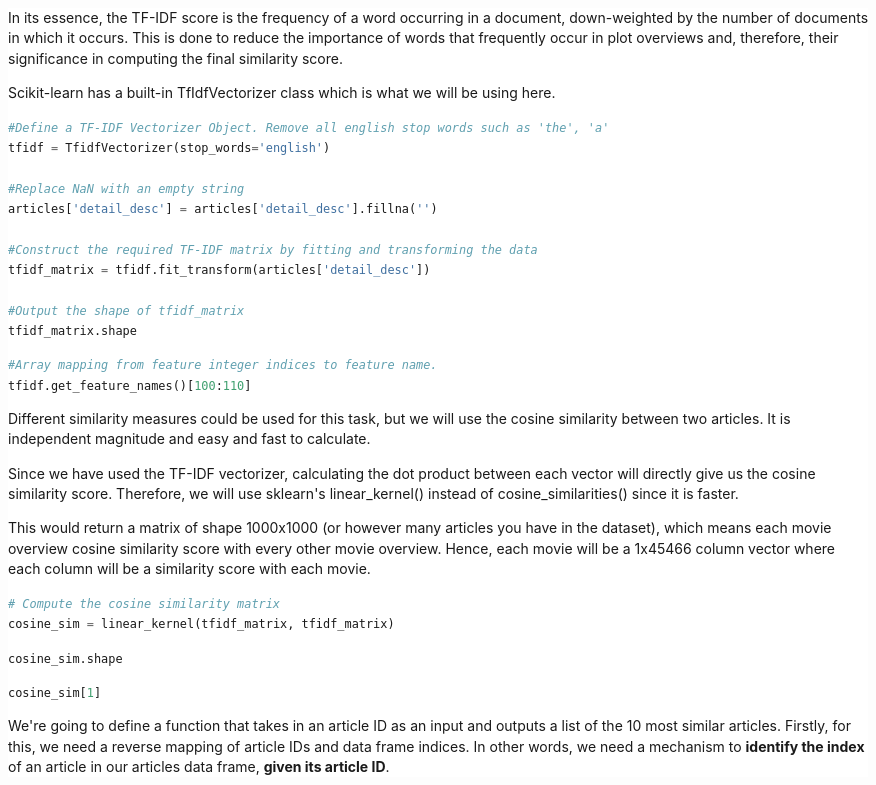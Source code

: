 In its essence, the TF-IDF score is the frequency of a word occurring in a document, down-weighted by the number of documents in which it occurs. This is done to reduce the importance of words that frequently occur in plot overviews and, therefore, their significance in computing the final similarity score.

Scikit-learn has a built-in TfIdfVectorizer class which is what we will be using here.



```python
#Define a TF-IDF Vectorizer Object. Remove all english stop words such as 'the', 'a'
tfidf = TfidfVectorizer(stop_words='english')

#Replace NaN with an empty string
articles['detail_desc'] = articles['detail_desc'].fillna('')

#Construct the required TF-IDF matrix by fitting and transforming the data
tfidf_matrix = tfidf.fit_transform(articles['detail_desc'])

#Output the shape of tfidf_matrix
tfidf_matrix.shape
```


```python
#Array mapping from feature integer indices to feature name.
tfidf.get_feature_names()[100:110]
```

Different similarity measures could be used for this task, but we will use the cosine similarity between two articles. It is independent magnitude and easy and fast to calculate. 

Since we have used the TF-IDF vectorizer, calculating the dot product between each vector will directly give us the cosine similarity score. Therefore, we will use sklearn's linear_kernel() instead of cosine_similarities() since it is faster.

This would return a matrix of shape 1000x1000 (or however many articles you have in the dataset), which means each movie overview cosine similarity score with every other movie overview. Hence, each movie will be a 1x45466 column vector where each column will be a similarity score with each movie.


```python
# Compute the cosine similarity matrix
cosine_sim = linear_kernel(tfidf_matrix, tfidf_matrix)
```


```python
cosine_sim.shape
```


```python
cosine_sim[1]
```

We're going to define a function that takes in an article ID as an input and outputs a list of the 10 most similar articles. Firstly, for this, we need a reverse mapping of article IDs and data frame indices. In other words, we need a mechanism to **identify the index** of an article in our articles data frame, **given its article ID**.
